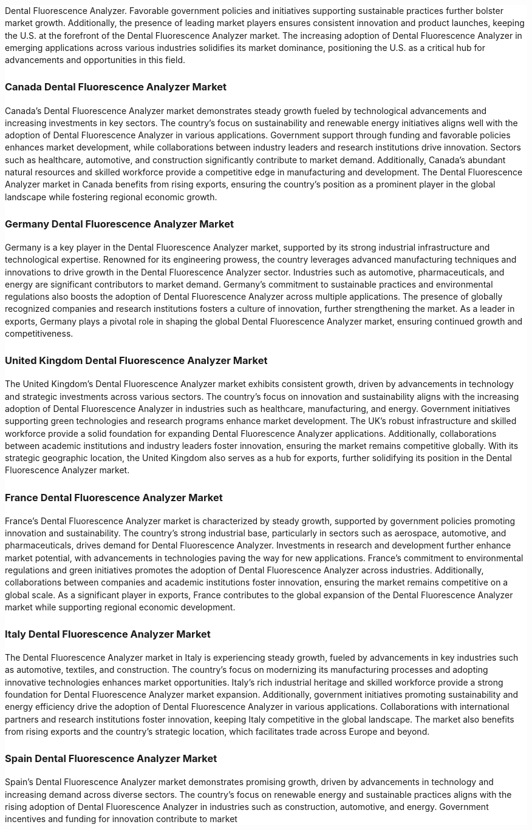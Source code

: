 Dental Fluorescence Analyzer. Favorable government policies and initiatives supporting sustainable practices further bolster market growth. Additionally, the presence of leading market players ensures consistent innovation and product launches, keeping the U.S. at the forefront of the Dental Fluorescence Analyzer market. The increasing adoption of Dental Fluorescence Analyzer in emerging applications across various industries solidifies its market dominance, positioning the U.S. as a critical hub for advancements and opportunities in this field.</p><h3>Canada Dental Fluorescence Analyzer Market</h3><p>Canada&rsquo;s Dental Fluorescence Analyzer market demonstrates steady growth fueled by technological advancements and increasing investments in key sectors. The country&rsquo;s focus on sustainability and renewable energy initiatives aligns well with the adoption of Dental Fluorescence Analyzer in various applications. Government support through funding and favorable policies enhances market development, while collaborations between industry leaders and research institutions drive innovation. Sectors such as healthcare, automotive, and construction significantly contribute to market demand. Additionally, Canada&rsquo;s abundant natural resources and skilled workforce provide a competitive edge in manufacturing and development. The Dental Fluorescence Analyzer market in Canada benefits from rising exports, ensuring the country&rsquo;s position as a prominent player in the global landscape while fostering regional economic growth.</p><h3>Germany Dental Fluorescence Analyzer Market</h3><p>Germany is a key player in the Dental Fluorescence Analyzer market, supported by its strong industrial infrastructure and technological expertise. Renowned for its engineering prowess, the country leverages advanced manufacturing techniques and innovations to drive growth in the Dental Fluorescence Analyzer sector. Industries such as automotive, pharmaceuticals, and energy are significant contributors to market demand. Germany&rsquo;s commitment to sustainable practices and environmental regulations also boosts the adoption of Dental Fluorescence Analyzer across multiple applications. The presence of globally recognized companies and research institutions fosters a culture of innovation, further strengthening the market. As a leader in exports, Germany plays a pivotal role in shaping the global Dental Fluorescence Analyzer market, ensuring continued growth and competitiveness.</p><h3>United Kingdom Dental Fluorescence Analyzer Market</h3><p>The United Kingdom&rsquo;s Dental Fluorescence Analyzer market exhibits consistent growth, driven by advancements in technology and strategic investments across various sectors. The country&rsquo;s focus on innovation and sustainability aligns with the increasing adoption of Dental Fluorescence Analyzer in industries such as healthcare, manufacturing, and energy. Government initiatives supporting green technologies and research programs enhance market development. The UK&rsquo;s robust infrastructure and skilled workforce provide a solid foundation for expanding Dental Fluorescence Analyzer applications. Additionally, collaborations between academic institutions and industry leaders foster innovation, ensuring the market remains competitive globally. With its strategic geographic location, the United Kingdom also serves as a hub for exports, further solidifying its position in the Dental Fluorescence Analyzer market.</p><h3>France Dental Fluorescence Analyzer Market</h3><p>France&rsquo;s Dental Fluorescence Analyzer market is characterized by steady growth, supported by government policies promoting innovation and sustainability. The country&rsquo;s strong industrial base, particularly in sectors such as aerospace, automotive, and pharmaceuticals, drives demand for Dental Fluorescence Analyzer. Investments in research and development further enhance market potential, with advancements in technologies paving the way for new applications. France&rsquo;s commitment to environmental regulations and green initiatives promotes the adoption of Dental Fluorescence Analyzer across industries. Additionally, collaborations between companies and academic institutions foster innovation, ensuring the market remains competitive on a global scale. As a significant player in exports, France contributes to the global expansion of the Dental Fluorescence Analyzer market while supporting regional economic development.</p><h3>Italy Dental Fluorescence Analyzer Market</h3><p>The Dental Fluorescence Analyzer market in Italy is experiencing steady growth, fueled by advancements in key industries such as automotive, textiles, and construction. The country&rsquo;s focus on modernizing its manufacturing processes and adopting innovative technologies enhances market opportunities. Italy&rsquo;s rich industrial heritage and skilled workforce provide a strong foundation for Dental Fluorescence Analyzer market expansion. Additionally, government initiatives promoting sustainability and energy efficiency drive the adoption of Dental Fluorescence Analyzer in various applications. Collaborations with international partners and research institutions foster innovation, keeping Italy competitive in the global landscape. The market also benefits from rising exports and the country&rsquo;s strategic location, which facilitates trade across Europe and beyond.</p><h3>Spain Dental Fluorescence Analyzer Market</h3><p>Spain&rsquo;s Dental Fluorescence Analyzer market demonstrates promising growth, driven by advancements in technology and increasing demand across diverse sectors. The country&rsquo;s focus on renewable energy and sustainable practices aligns with the rising adoption of Dental Fluorescence Analyzer in industries such as construction, automotive, and energy. Government incentives and funding for innovation contribute to market